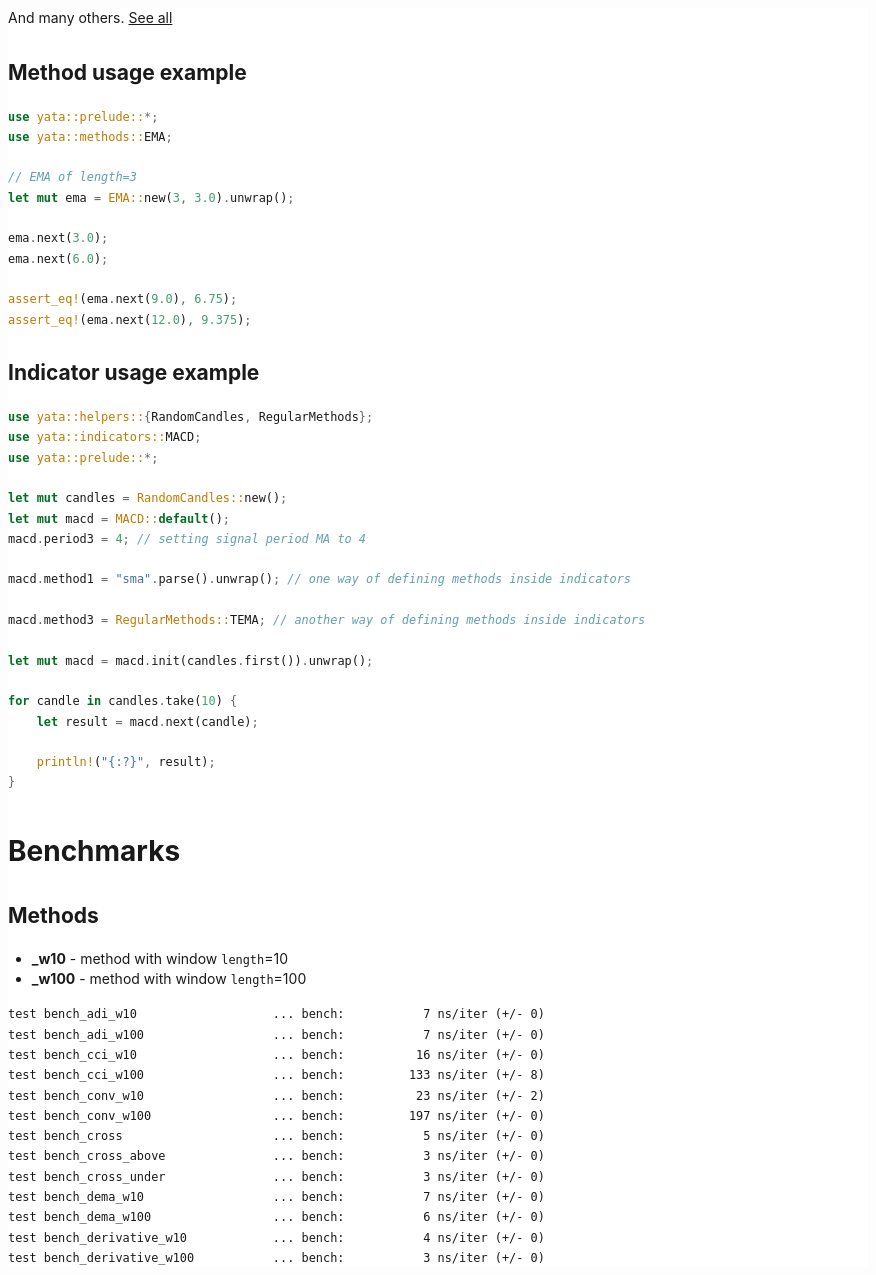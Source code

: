 And many others. [See all](https://docs.rs/yata/latest/yata/indicators/index.html#structs)

## Method usage example

```rust
use yata::prelude::*;
use yata::methods::EMA;

// EMA of length=3
let mut ema = EMA::new(3, 3.0).unwrap();

ema.next(3.0);
ema.next(6.0);

assert_eq!(ema.next(9.0), 6.75);
assert_eq!(ema.next(12.0), 9.375);
```

## Indicator usage example

```rust
use yata::helpers::{RandomCandles, RegularMethods};
use yata::indicators::MACD;
use yata::prelude::*;

let mut candles = RandomCandles::new();
let mut macd = MACD::default();
macd.period3 = 4; // setting signal period MA to 4

macd.method1 = "sma".parse().unwrap(); // one way of defining methods inside indicators

macd.method3 = RegularMethods::TEMA; // another way of defining methods inside indicators

let mut macd = macd.init(candles.first()).unwrap();

for candle in candles.take(10) {
	let result = macd.next(candle);

	println!("{:?}", result);
}
```

# Benchmarks

## Methods

- **\_w10** - method with window `length`=10
- **\_w100** - method with window `length`=100

```
test bench_adi_w10                   ... bench:           7 ns/iter (+/- 0)
test bench_adi_w100                  ... bench:           7 ns/iter (+/- 0)
test bench_cci_w10                   ... bench:          16 ns/iter (+/- 0)
test bench_cci_w100                  ... bench:         133 ns/iter (+/- 8)
test bench_conv_w10                  ... bench:          23 ns/iter (+/- 2)
test bench_conv_w100                 ... bench:         197 ns/iter (+/- 0)
test bench_cross                     ... bench:           5 ns/iter (+/- 0)
test bench_cross_above               ... bench:           3 ns/iter (+/- 0)
test bench_cross_under               ... bench:           3 ns/iter (+/- 0)
test bench_dema_w10                  ... bench:           7 ns/iter (+/- 0)
test bench_dema_w100                 ... bench:           6 ns/iter (+/- 0)
test bench_derivative_w10            ... bench:           4 ns/iter (+/- 0)
test bench_derivative_w100           ... bench:           3 ns/iter (+/- 0)
```
